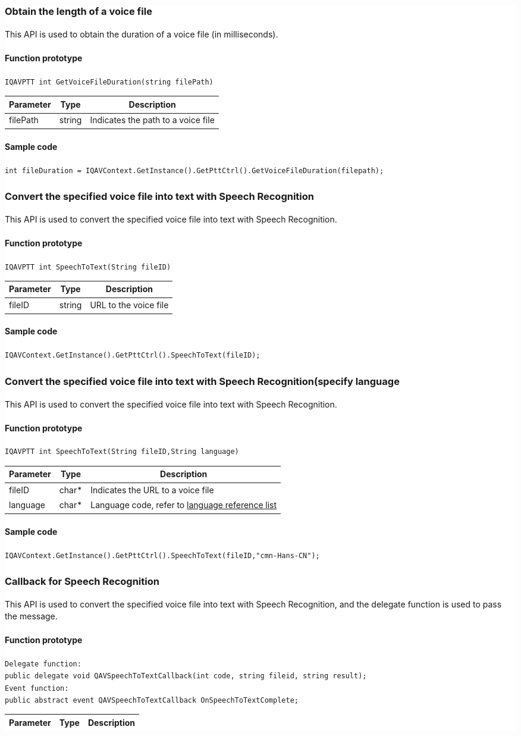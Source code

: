 ### Obtain the length of a voice file
This API is used to obtain the duration of a voice file (in milliseconds).
#### Function prototype  
```
IQAVPTT int GetVoiceFileDuration(string filePath)
```
| Parameter | Type | Description |
| ------------- |:-------------:|-------------|
| filePath | string |  Indicates the path to a voice file |
#### Sample code  
```
int fileDuration = IQAVContext.GetInstance().GetPttCtrl().GetVoiceFileDuration(filepath);
```



### Convert the specified voice file into text with Speech Recognition
This API is used to convert the specified voice file into text with Speech Recognition.
#### Function prototype  
```
IQAVPTT int SpeechToText(String fileID)
```
| Parameter | Type | Description |
| ------------- |:-------------:|-------------|
| fileID | string | URL to the voice file |

#### Sample code  
```
IQAVContext.GetInstance().GetPttCtrl().SpeechToText(fileID);
```

### Convert the specified voice file into text with Speech Recognition(specify language
This API is used to convert the specified voice file into text with Speech Recognition.
#### Function prototype  
```
IQAVPTT int SpeechToText(String fileID,String language)
```
| Parameter | Type | Description |
| ------------- |:-------------:|-------------|
| fileID    |char* | Indicates the URL to a voice file |
| language    |char*                     |Language code, refer to [language reference list](https://github.com/TencentMediaLab/GME/blob/master/GME%20Developer%20Manual/GME%20SpeechToText.md)|
#### Sample code  
```
IQAVContext.GetInstance().GetPttCtrl().SpeechToText(fileID,"cmn-Hans-CN");
```

### Callback for Speech Recognition
This API is used to convert the specified voice file into text with Speech Recognition, and the delegate function is used to pass the message.
#### Function prototype  
```
Delegate function:
public delegate void QAVSpeechToTextCallback(int code, string fileid, string result);
Event function:
public abstract event QAVSpeechToTextCallback OnSpeechToTextComplete;
```
| Parameter | Type | Description |
| ------------- |:-------------:|-------------|